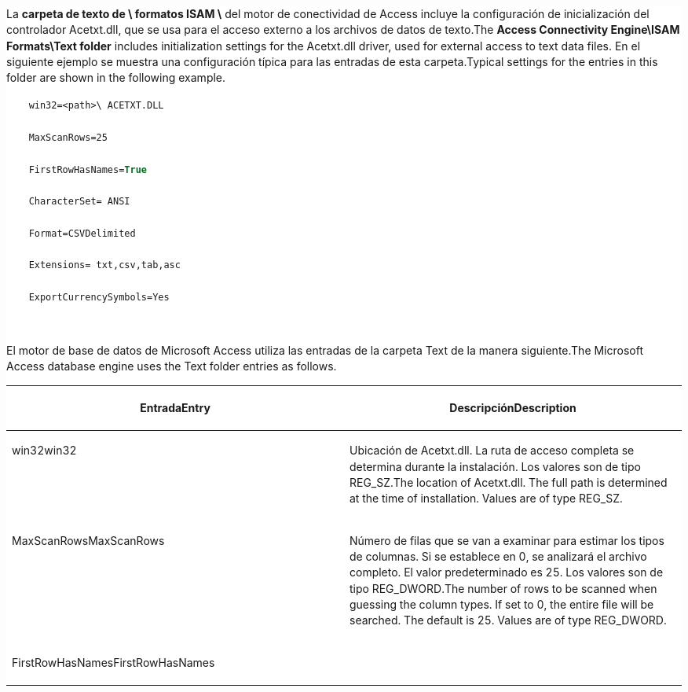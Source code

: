 <span data-ttu-id="9d00c-109">La **carpeta de texto de \\ formatos ISAM \\** del motor de conectividad de Access incluye la configuración de inicialización del controlador Acetxt.dll, que se usa para el acceso externo a los archivos de datos de texto.</span><span class="sxs-lookup"><span data-stu-id="9d00c-109">The **Access Connectivity Engine\\ISAM Formats\\Text folder** includes initialization settings for the Acetxt.dll driver, used for external access to text data files.</span></span> <span data-ttu-id="9d00c-110">En el siguiente ejemplo se muestra una configuración típica para las entradas de esta carpeta.</span><span class="sxs-lookup"><span data-stu-id="9d00c-110">Typical settings for the entries in this folder are shown in the following example.</span></span>

```vb
    win32=<path>\ ACETXT.DLL 
    
    MaxScanRows=25 
    
    FirstRowHasNames=True 
    
    CharacterSet= ANSI 
    
    Format=CSVDelimited 
    
    Extensions= txt,csv,tab,asc 
    
    ExportCurrencySymbols=Yes
```

<br/>

<span data-ttu-id="9d00c-111">El motor de base de datos de Microsoft Access utiliza las entradas de la carpeta Text de la manera siguiente.</span><span class="sxs-lookup"><span data-stu-id="9d00c-111">The Microsoft Access database engine uses the Text folder entries as follows.</span></span>

<table>
<colgroup>
<col style="width: 50%" />
<col style="width: 50%" />
</colgroup>
<thead>
<tr class="header">
<th><p><span data-ttu-id="9d00c-112">Entrada</span><span class="sxs-lookup"><span data-stu-id="9d00c-112">Entry</span></span></p></th>
<th><p><span data-ttu-id="9d00c-113">Descripción</span><span class="sxs-lookup"><span data-stu-id="9d00c-113">Description</span></span></p></th>
</tr>
</thead>
<tbody>
<tr class="odd">
<td><p><span data-ttu-id="9d00c-114">win32</span><span class="sxs-lookup"><span data-stu-id="9d00c-114">win32</span></span></p></td>
<td><p><span data-ttu-id="9d00c-p103">Ubicación de Acetxt.dll. La ruta de acceso completa se determina durante la instalación. Los valores son de tipo REG_SZ.</span><span class="sxs-lookup"><span data-stu-id="9d00c-p103">The location of Acetxt.dll. The full path is determined at the time of installation. Values are of type REG_SZ.</span></span></p></td>
</tr>
<tr class="even">
<td><p><span data-ttu-id="9d00c-118">MaxScanRows</span><span class="sxs-lookup"><span data-stu-id="9d00c-118">MaxScanRows</span></span></p></td>
<td><p><span data-ttu-id="9d00c-p104">Número de filas que se van a examinar para estimar los tipos de columnas. Si se establece en 0, se analizará el archivo completo. El valor predeterminado es 25. Los valores son de tipo REG_DWORD.</span><span class="sxs-lookup"><span data-stu-id="9d00c-p104">The number of rows to be scanned when guessing the column types. If set to 0, the entire file will be searched. The default is 25. Values are of type REG_DWORD.</span></span></p></td>
</tr>
<tr class="odd">
<td><p><span data-ttu-id="9d00c-123">FirstRowHasNames</span><span class="sxs-lookup"><span data-stu-id="9d00c-123">FirstRowHasNames</span></span></p></td>